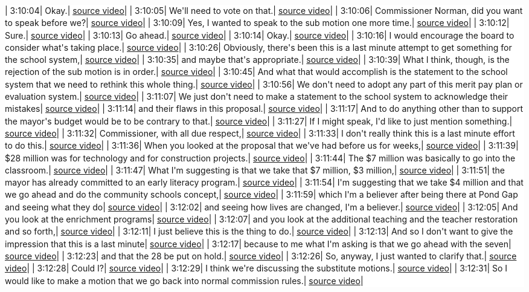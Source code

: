 | 3:10:04| Okay.| [source video](https://archive.org/details/cocomr267120604?start=11404)|
| 3:10:05| We'll need to vote on that.| [source video](https://archive.org/details/cocomr267120604?start=11405)|
| 3:10:06| Commissioner Norman, did you want to speak before we?| [source video](https://archive.org/details/cocomr267120604?start=11406)|
| 3:10:09| Yes, I wanted to speak to the sub motion one more time.| [source video](https://archive.org/details/cocomr267120604?start=11409)|
| 3:10:12| Sure.| [source video](https://archive.org/details/cocomr267120604?start=11412)|
| 3:10:13| Go ahead.| [source video](https://archive.org/details/cocomr267120604?start=11413)|
| 3:10:14| Okay.| [source video](https://archive.org/details/cocomr267120604?start=11414)|
| 3:10:16| I would encourage the board to consider what's taking place.| [source video](https://archive.org/details/cocomr267120604?start=11416)|
| 3:10:26| Obviously, there's been this is a last minute attempt to get something for the school system,| [source video](https://archive.org/details/cocomr267120604?start=11426)|
| 3:10:35| and maybe that's appropriate.| [source video](https://archive.org/details/cocomr267120604?start=11435)|
| 3:10:39| What I think, though, is the rejection of the sub motion is in order.| [source video](https://archive.org/details/cocomr267120604?start=11439)|
| 3:10:45| And what that would accomplish is the statement to the school system that we need to rethink this whole thing.| [source video](https://archive.org/details/cocomr267120604?start=11445)|
| 3:10:56| We don't need to adopt any part of this merit pay plan or evaluation system.| [source video](https://archive.org/details/cocomr267120604?start=11456)|
| 3:11:07| We just don't need to make a statement to the school system to acknowledge their mistakes| [source video](https://archive.org/details/cocomr267120604?start=11467)|
| 3:11:14| and their flaws in this proposal.| [source video](https://archive.org/details/cocomr267120604?start=11474)|
| 3:11:17| And to do anything other than to support the mayor's budget would be to be contrary to that.| [source video](https://archive.org/details/cocomr267120604?start=11477)|
| 3:11:27| If I might speak, I'd like to just mention something.| [source video](https://archive.org/details/cocomr267120604?start=11487)|
| 3:11:32| Commissioner, with all due respect,| [source video](https://archive.org/details/cocomr267120604?start=11492)|
| 3:11:33| I don't really think this is a last minute effort to do this.| [source video](https://archive.org/details/cocomr267120604?start=11493)|
| 3:11:36| When you looked at the proposal that we've had before us for weeks,| [source video](https://archive.org/details/cocomr267120604?start=11496)|
| 3:11:39| $28 million was for technology and for construction projects.| [source video](https://archive.org/details/cocomr267120604?start=11499)|
| 3:11:44| The $7 million was basically to go into the classroom.| [source video](https://archive.org/details/cocomr267120604?start=11504)|
| 3:11:47| What I'm suggesting is that we take that $7 million, $3 million,| [source video](https://archive.org/details/cocomr267120604?start=11507)|
| 3:11:51| the mayor has already committed to an early literacy program.| [source video](https://archive.org/details/cocomr267120604?start=11511)|
| 3:11:54| I'm suggesting that we take $4 million and that we go ahead and do the community schools concept,| [source video](https://archive.org/details/cocomr267120604?start=11514)|
| 3:11:59| which I'm a believer after being there at Pond Gap and seeing what they do| [source video](https://archive.org/details/cocomr267120604?start=11519)|
| 3:12:02| and seeing how lives are changed, I'm a believer.| [source video](https://archive.org/details/cocomr267120604?start=11522)|
| 3:12:05| And you look at the enrichment programs| [source video](https://archive.org/details/cocomr267120604?start=11525)|
| 3:12:07| and you look at the additional teaching and the teacher restoration and so forth,| [source video](https://archive.org/details/cocomr267120604?start=11527)|
| 3:12:11| I just believe this is the thing to do.| [source video](https://archive.org/details/cocomr267120604?start=11531)|
| 3:12:13| And so I don't want to give the impression that this is a last minute| [source video](https://archive.org/details/cocomr267120604?start=11533)|
| 3:12:17| because to me what I'm asking is that we go ahead with the seven| [source video](https://archive.org/details/cocomr267120604?start=11537)|
| 3:12:23| and that the 28 be put on hold.| [source video](https://archive.org/details/cocomr267120604?start=11543)|
| 3:12:26| So, anyway, I just wanted to clarify that.| [source video](https://archive.org/details/cocomr267120604?start=11546)|
| 3:12:28| Could I?| [source video](https://archive.org/details/cocomr267120604?start=11548)|
| 3:12:29| I think we're discussing the substitute motions.| [source video](https://archive.org/details/cocomr267120604?start=11549)|
| 3:12:31| So I would like to make a motion that we go back into normal commission rules.| [source video](https://archive.org/details/cocomr267120604?start=11551)|
